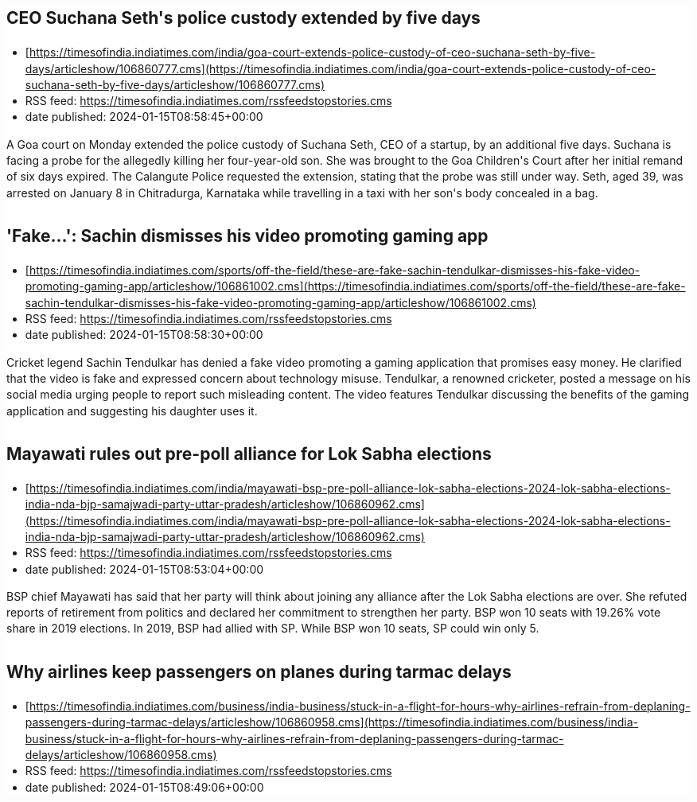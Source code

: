 ## CEO Suchana Seth's police custody extended by five days
 - [https://timesofindia.indiatimes.com/india/goa-court-extends-police-custody-of-ceo-suchana-seth-by-five-days/articleshow/106860777.cms](https://timesofindia.indiatimes.com/india/goa-court-extends-police-custody-of-ceo-suchana-seth-by-five-days/articleshow/106860777.cms)
 - RSS feed: https://timesofindia.indiatimes.com/rssfeedstopstories.cms
 - date published: 2024-01-15T08:58:45+00:00

A Goa court on Monday extended the police custody of Suchana Seth, CEO of a startup, by an additional five days. Suchana is facing a probe for the allegedly killing her four-year-old son. She was brought to the Goa Children's Court after her initial remand of six days expired. The Calangute Police requested the extension, stating that the probe was still under way. Seth, aged 39, was arrested on January 8 in Chitradurga, Karnataka while travelling in a taxi with her son's body concealed in a bag.

## 'Fake...': Sachin dismisses his video promoting gaming app
 - [https://timesofindia.indiatimes.com/sports/off-the-field/these-are-fake-sachin-tendulkar-dismisses-his-fake-video-promoting-gaming-app/articleshow/106861002.cms](https://timesofindia.indiatimes.com/sports/off-the-field/these-are-fake-sachin-tendulkar-dismisses-his-fake-video-promoting-gaming-app/articleshow/106861002.cms)
 - RSS feed: https://timesofindia.indiatimes.com/rssfeedstopstories.cms
 - date published: 2024-01-15T08:58:30+00:00

Cricket legend Sachin Tendulkar has denied a fake video promoting a gaming application that promises easy money. He clarified that the video is fake and expressed concern about technology misuse. Tendulkar, a renowned cricketer, posted a message on his social media urging people to report such misleading content. The video features Tendulkar discussing the benefits of the gaming application and suggesting his daughter uses it.

## Mayawati rules out pre-poll alliance for Lok Sabha elections
 - [https://timesofindia.indiatimes.com/india/mayawati-bsp-pre-poll-alliance-lok-sabha-elections-2024-lok-sabha-elections-india-nda-bjp-samajwadi-party-uttar-pradesh/articleshow/106860962.cms](https://timesofindia.indiatimes.com/india/mayawati-bsp-pre-poll-alliance-lok-sabha-elections-2024-lok-sabha-elections-india-nda-bjp-samajwadi-party-uttar-pradesh/articleshow/106860962.cms)
 - RSS feed: https://timesofindia.indiatimes.com/rssfeedstopstories.cms
 - date published: 2024-01-15T08:53:04+00:00

BSP chief Mayawati has said that her party will think about joining any alliance after the Lok Sabha elections are over. She refuted reports of retirement from politics and declared her commitment to strengthen her party. BSP won 10 seats with 19.26% vote share in 2019 elections. In 2019, BSP had allied with SP. While BSP won 10 seats, SP could win only 5.

## Why airlines keep passengers on planes during tarmac delays
 - [https://timesofindia.indiatimes.com/business/india-business/stuck-in-a-flight-for-hours-why-airlines-refrain-from-deplaning-passengers-during-tarmac-delays/articleshow/106860958.cms](https://timesofindia.indiatimes.com/business/india-business/stuck-in-a-flight-for-hours-why-airlines-refrain-from-deplaning-passengers-during-tarmac-delays/articleshow/106860958.cms)
 - RSS feed: https://timesofindia.indiatimes.com/rssfeedstopstories.cms
 - date published: 2024-01-15T08:49:06+00:00
